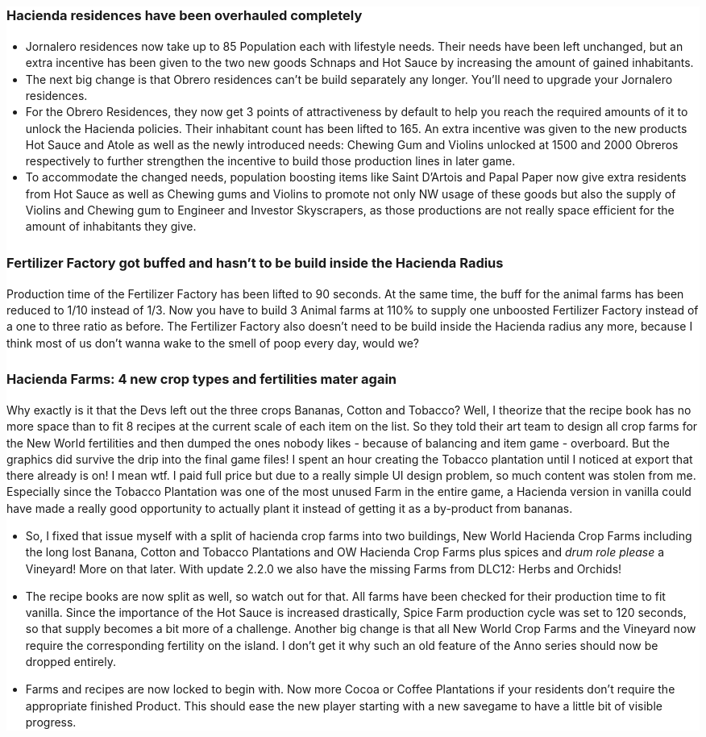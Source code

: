 ### Hacienda residences have been overhauled completely
- Jornalero residences now take up to 85 Population each with lifestyle needs. Their needs have been left unchanged, but an extra incentive has been given to the two new goods Schnaps and Hot Sauce by increasing the amount of gained inhabitants.
- The next big change is that Obrero residences can’t be build separately any longer. You’ll need to upgrade your Jornalero residences. 
- For the Obrero Residences, they now get 3 points of attractiveness by default to help you reach the required amounts of it to unlock the Hacienda policies. Their inhabitant count has been lifted to 165. An extra incentive was given to the new products Hot Sauce and Atole as well as the newly introduced needs: Chewing Gum and Violins unlocked at 1500 and 2000 Obreros respectively to further strengthen the incentive to build those production lines in later game. 
- To accommodate the changed needs, population boosting items like Saint D’Artois and Papal Paper now give extra residents from Hot Sauce as well as Chewing gums and Violins to promote not only NW usage of these goods but also the supply of Violins and Chewing gum to Engineer and Investor Skyscrapers, as those productions are not really space efficient for the amount of inhabitants they give.

### Fertilizer Factory got buffed and hasn’t to be build inside the Hacienda Radius
Production time of the Fertilizer Factory has been lifted to 90 seconds. At the same time, the buff for the animal farms has been reduced to 1/10 instead of 1/3. Now you have to build 3 Animal farms at 110% to supply one unboosted Fertilizer Factory instead of a one to three ratio as before. The Fertilizer Factory also doesn’t need to be build inside the Hacienda radius any more, because I think most of us don’t wanna wake to the smell of poop every day, would we?

### Hacienda Farms: 4 new crop types and fertilities mater again
Why exactly is it that the Devs left out the three crops Bananas, Cotton and Tobacco? Well, I theorize that the recipe book has no more space than to fit 8 recipes at the current scale of each item on the list. So they told their art team to design all crop farms for the New World fertilities and then dumped the ones nobody likes - because of balancing and item game - overboard. But the graphics did survive the drip into the final game files! I spent an hour creating the Tobacco plantation until I noticed at export that there already is on! I mean wtf. I paid full price but due to a really simple UI design problem, so much content was stolen from me. Especially since the Tobacco Plantation was one of the most unused Farm in the entire game, a Hacienda version in vanilla could have made a really good opportunity to actually plant it instead of getting it as a by-product from bananas.

- So, I fixed that issue myself with a split of hacienda crop farms into two buildings, New World Hacienda Crop Farms including the long lost Banana, Cotton and Tobacco Plantations and OW Hacienda Crop Farms plus spices and *drum role please* a Vineyard! More on that later. With update 2.2.0 we also have the missing Farms from DLC12: Herbs and Orchids!

- The recipe books are now split as well, so watch out for that. All farms have been checked for their production time to fit vanilla. Since the importance of the Hot Sauce is increased drastically, Spice Farm production cycle was set to 120 seconds, so that supply becomes a bit more of a challenge. Another big change is that all New World Crop Farms and the Vineyard now require the corresponding fertility on the island. I don’t get it why such an old feature of the Anno series should now be dropped entirely.

- Farms and recipes are now locked to begin with. Now more Cocoa or Coffee Plantations if your residents don’t require the appropriate finished Product. This should ease the new player starting with a new savegame to have a little bit of visible progress.
